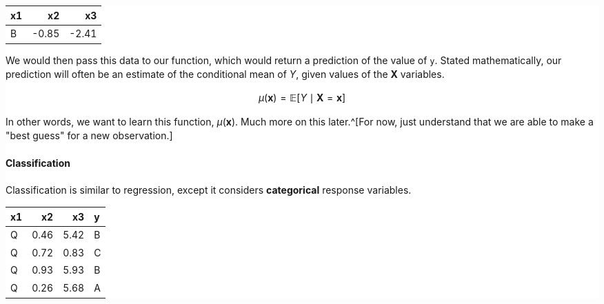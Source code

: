 <table class="table" style="width: auto !important; margin-left: auto; margin-right: auto;">
 <thead>
  <tr>
   <th style="text-align:left;"> x1 </th>
   <th style="text-align:right;"> x2 </th>
   <th style="text-align:right;"> x3 </th>
  </tr>
 </thead>
<tbody>
  <tr>
   <td style="text-align:left;"> B </td>
   <td style="text-align:right;"> -0.85 </td>
   <td style="text-align:right;"> -2.41 </td>
  </tr>
</tbody>
</table>

We would then pass this data to our function, which would return a prediction of the value of `y`. Stated mathematically, our prediction will often be an estimate of the conditional mean of $Y$, given values of the $\boldsymbol{X}$ variables. 

$$
\mu(\boldsymbol{x}) = \mathbb{E}[Y \mid \boldsymbol{X} = \boldsymbol{x}]
$$

In other words, we want to learn this function, $\mu(\boldsymbol{x})$. Much more on this later.^[For now, just understand that we are able to make a "best guess" for a new observation.]

#### Classification

Classification is similar to regression, except it considers **categorical** response variables. 

<table class="table" style="width: auto !important; margin-left: auto; margin-right: auto;">
 <thead>
  <tr>
   <th style="text-align:left;"> x1 </th>
   <th style="text-align:right;"> x2 </th>
   <th style="text-align:right;"> x3 </th>
   <th style="text-align:left;"> y </th>
  </tr>
 </thead>
<tbody>
  <tr>
   <td style="text-align:left;"> Q </td>
   <td style="text-align:right;"> 0.46 </td>
   <td style="text-align:right;"> 5.42 </td>
   <td style="text-align:left;"> B </td>
  </tr>
  <tr>
   <td style="text-align:left;"> Q </td>
   <td style="text-align:right;"> 0.72 </td>
   <td style="text-align:right;"> 0.83 </td>
   <td style="text-align:left;"> C </td>
  </tr>
  <tr>
   <td style="text-align:left;"> Q </td>
   <td style="text-align:right;"> 0.93 </td>
   <td style="text-align:right;"> 5.93 </td>
   <td style="text-align:left;"> B </td>
  </tr>
  <tr>
   <td style="text-align:left;"> Q </td>
   <td style="text-align:right;"> 0.26 </td>
   <td style="text-align:right;"> 5.68 </td>
   <td style="text-align:left;"> A </td>
  </tr>